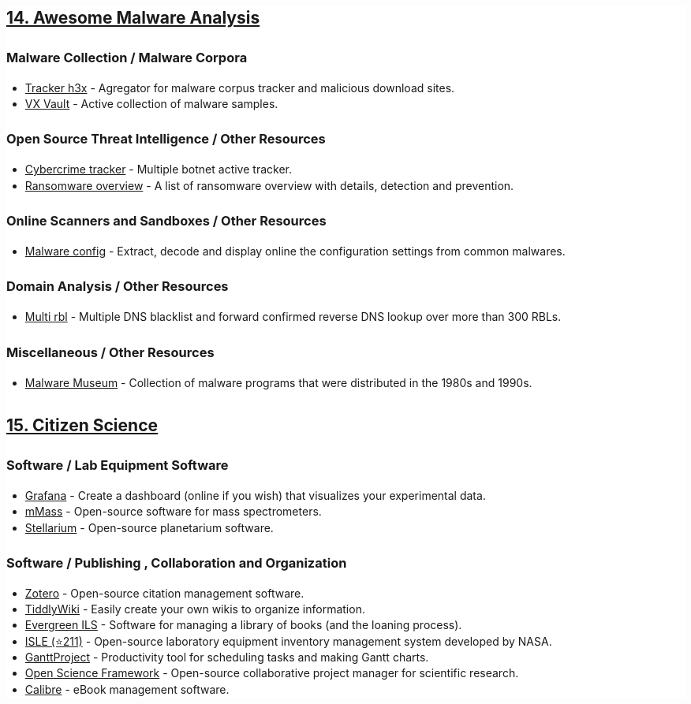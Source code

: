 ## [14. Awesome Malware Analysis](/content/rshipp/awesome-malware-analysis/week/README.md)

### Malware Collection / Malware Corpora

*   [Tracker h3x](http://tracker.h3x.eu/) - Agregator for malware corpus tracker
    and malicious download sites.
*   [VX Vault](http://vxvault.net) - Active collection of malware samples.

### Open Source Threat Intelligence / Other Resources

*   [Cybercrime tracker](http://cybercrime-tracker.net/) - Multiple botnet active tracker.
*   [Ransomware overview](https://docs.google.com/spreadsheets/d/1TWS238xacAto-fLKh1n5uTsdijWdCEsGIM0Y0Hvmc5g/pubhtml) -
    A list of ransomware overview with details, detection and prevention.

### Online Scanners and Sandboxes / Other Resources

*   [Malware config](https://malwareconfig.com/) - Extract, decode and display online
    the configuration settings from common malwares.

### Domain Analysis / Other Resources

*   [Multi rbl](http://multirbl.valli.org/) - Multiple DNS blacklist and forward
    confirmed reverse DNS lookup over more than 300 RBLs.

### Miscellaneous / Other Resources

*   [Malware Museum](https://archive.org/details/malwaremuseum) - Collection of
    malware programs that were distributed in the 1980s and 1990s.

## [15. Citizen Science](/content/dylanrees/citizen-science/week/README.md)

### Software / Lab Equipment Software

*   [Grafana](http://grafana.org/) - Create a dashboard (online if you wish) that visualizes your experimental data.
*   [mMass](http://www.mmass.org/) - Open-source software for mass spectrometers.
*   [Stellarium](http://www.stellarium.org/) - Open-source planetarium software.

### Software / Publishing , Collaboration and Organization

*   [Zotero](https://www.zotero.org/) - Open-source citation management software.
*   [TiddlyWiki](http://tiddlywiki.com/) - Easily create your own wikis to organize information.
*   [Evergreen ILS](http://evergreen-ils.org/) - Software for managing a library of books (and the loaning process).
*   [ISLE (⭐211)](https://github.com/nasa/isle) - Open-source laboratory equipment inventory management system developed by NASA.
*   [GanttProject](http://www.ganttproject.biz/) - Productivity tool for scheduling tasks and making Gantt charts.
*   [Open Science Framework](https://osf.io/) - Open-source collaborative project manager for scientific research.
*   [Calibre](http://calibre-ebook.com/) - eBook management software.
